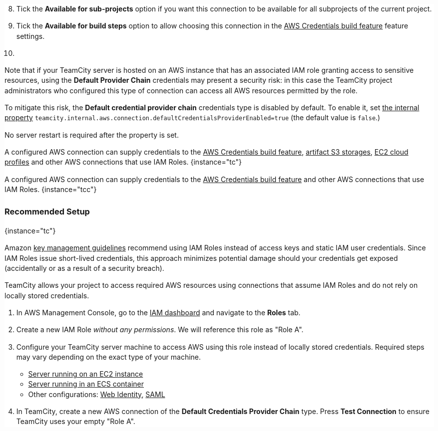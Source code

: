   8. Tick the **Available for sub-projects** option if you want this connection to be available for all subprojects of the current project.

  9. Tick the **Available for build steps** option to allow choosing this connection in the [AWS Credentials build feature](aws-credentials.md) feature settings.

  10. <include from="common-templates.md" element-id="test-and-save-connection"/>

   <note instance="tc">
   Note that if your TeamCity server is hosted on an AWS instance that has an associated IAM role granting access to sensitive resources, using the <b>Default Provider Chain</b> credentials may present a security risk: in this case the TeamCity project administrators who configured this type of connection can access all AWS resources permitted by the role.    
    
   To mitigate this risk, the **Default credential provider chain** credentials type is disabled by default. To enable it, set [the internal property](server-startup-properties.md#TeamCity+Internal+Properties) `teamcity.internal.aws.connection.defaultCredentialsProviderEnabled=true` (the default value is `false`.)
    
   No server restart is required after the property is set.
   </note>

A configured AWS connection can supply credentials to the [AWS Credentials build feature](aws-credentials.md), [artifact S3 storages](storing-build-artifacts-in-amazon-s3.md), [EC2 cloud profiles](setting-up-teamcity-for-amazon-ec2.md) and other AWS connections that use IAM Roles.
{instance="tc"}

A configured AWS connection can supply credentials to the [AWS Credentials build feature](aws-credentials.md) and other AWS connections that use IAM Roles.
{instance="tcc"}

### Recommended Setup
{instance="tc"}

Amazon [key management guidelines](https://docs.aws.amazon.com/accounts/latest/reference/credentials-access-keys-best-practices.html) recommend using IAM Roles instead of access keys and static IAM user credentials. Since IAM Roles issue short-lived credentials, this approach minimizes potential damage should your credentials get exposed (accidentally or as a result of a security breach).

TeamCity allows your project to access required AWS resources using connections that assume IAM Roles and do not rely on locally stored credentials.

1. In AWS Management Console, go to the [IAM dashboard](https://console.aws.amazon.com/iam/) and navigate to the **Roles** tab.
2. Create a new IAM Role <i>without any permissions</i>. We will reference this role as "Role A".
3. Configure your TeamCity server machine to access AWS using this role instead of locally stored credentials. Required steps may vary depending on the exact type of your machine.
   * [Server running on an EC2 instance](https://docs.aws.amazon.com/IAM/latest/UserGuide/id_roles_use_switch-role-ec2.html)
   * [Server running in an ECS container](https://docs.aws.amazon.com/eks/latest/userguide/iam-roles-for-service-accounts.html)
   * Other configurations: [Web Identity](https://docs.aws.amazon.com/STS/latest/APIReference/API_AssumeRoleWithWebIdentity.html), [SAML](https://docs.aws.amazon.com/STS/latest/APIReference/API_AssumeRoleWithSAML.html)
    
4. In TeamCity, create a new AWS connection of the **Default Credentials Provider Chain** type. Press **Test Connection** to ensure TeamCity uses your empty "Role A".
